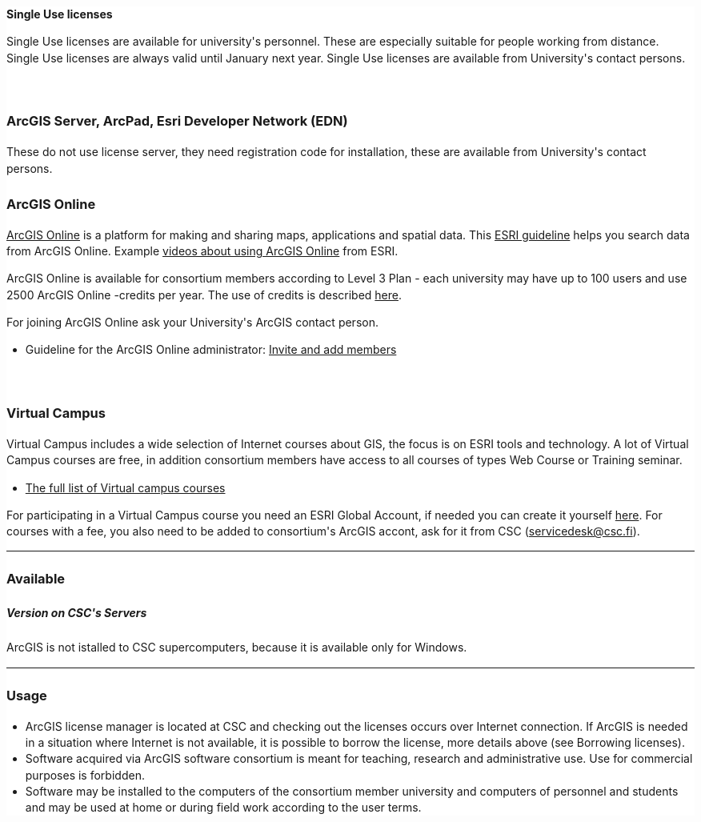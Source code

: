**Single Use licenses**

Single Use licenses are available for university's personnel. These are especially suitable for people working from distance. Single Use licenses are always valid until January next year. Single Use licenses are available from University's contact persons.

 

### **ArcGIS Server, ArcPad, Esri Developer Network (EDN)**

These do not use license server, they need registration code for installation, these are available from University's contact persons.

### ArcGIS Online

[ArcGIS Online](http://www.arcgis.com/features/) is a platform for making and sharing maps, applications and spatial data. This [ESRI guideline](http://resources.arcgis.com/en/help/arcgisonline/index.html#//010q0000000n000000) helps you search data from ArcGIS Online. Example [videos about using ArcGIS Online](http://doc.arcgis.com/en/arcgis-online/reference/videos.htm) from ESRI.

ArcGIS Online is available for consortium members according to Level 3 Plan - each university may have up to 100 users and use 2500 ArcGIS Online -credits per year. The use of credits is described [here](http://www.esri.com/software/arcgis/arcgisonline/credits).

For joining ArcGIS Online ask your University's ArcGIS contact person.

*   Guideline for the ArcGIS Online administrator: [Invite and add members](http://doc.arcgis.com/en/arcgis-online/administer/invite-users.htm)

 

### **Virtual Campus**

Virtual Campus includes a wide selection of Internet courses about GIS, the focus is on ESRI tools and technology. A lot of Virtual Campus courses are free, in addition consortium members have access to all courses of types Web Course or Training seminar.

*   [The full list of Virtual campus courses](https://www.esri.com/training/catalog/search/)

For participating in a Virtual Campus course you need an ESRI Global Account, if needed you can create it yourself [here](https://accounts.esri.com/signup?redirect_uri=https%253A%252F%252Fwww.esri.com%252Ftraining%252Fcatalog%252Fsearch%252F). For courses with a fee, you also need to be added to consortium's ArcGIS accont, ask for it from CSC (servicedesk@csc.fi).

* * *

### Available

##### Version on CSC's Servers

ArcGIS is not istalled to CSC supercomputers, because it is available only for Windows.

* * *

### Usage

*   ArcGIS license manager is located at CSC and checking out the licenses occurs over Internet connection. If ArcGIS is needed in a situation where Internet is not available, it is possible to borrow the license, more details above (see Borrowing licenses).
*   Software acquired via ArcGIS software consortium is meant for teaching, research and administrative use. Use for commercial purposes is forbidden.
*   Software may be installed to the computers of the consortium member university and computers of personnel and students and may be used at home or during field work according to the user terms.
